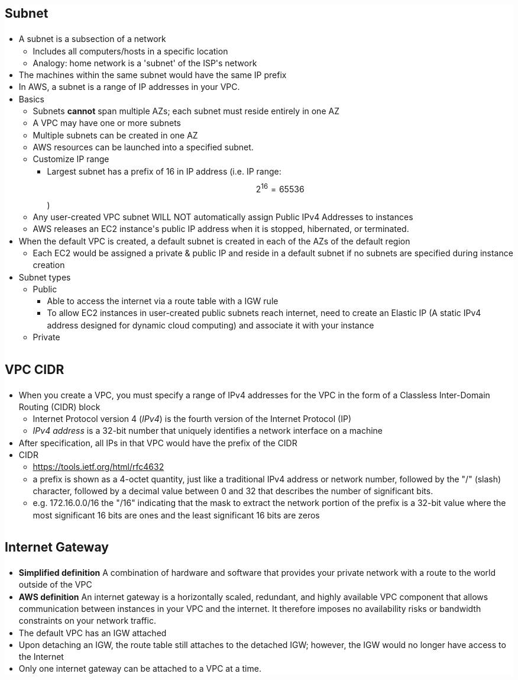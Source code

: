 
## Subnet
* A subnet is a subsection of a network
	* Includes all computers/hosts in a specific location
	* Analogy: home network is a 'subnet' of the ISP's network
* The machines within the same subnet would have the same IP prefix
* In AWS, a subnet is a range of IP addresses in your VPC.
* Basics 
	* Subnets **cannot** span multiple AZs; each subnet must reside entirely in one AZ
	* A VPC may have one or more subnets 
	* Multiple subnets can be created in one AZ
	* AWS resources can be launched into a specified subnet.
	* Customize IP range
		* Largest subnet has a prefix of 16 in IP address (i.e. IP range: $$2^{16} = 65536 $$)
	* Any user-created VPC subnet WILL NOT automatically assign Public IPv4 Addresses to instances
	* AWS releases an EC2 instance's public IP address when it is stopped, hibernated, or terminated.
* When the default VPC is created, a default subnet is created in each of the AZs of the default region
	* Each EC2 would be assigned a private & public IP and reside in a default subnet if no subnets are specified during instance creation
* Subnet types
	* Public
		* Able to access the internet via a route table with a IGW rule
		* To allow EC2 instances in user-created public subnets reach internet, need to create an Elastic IP (A static IPv4 address designed for dynamic cloud computing) and associate it with your instance
	* Private

## VPC CIDR
* When you create a VPC, you must specify a range of IPv4 addresses for the VPC in the form of a Classless Inter-Domain Routing (CIDR) block
    * Internet Protocol version 4 (*IPv4*) is the fourth version of the Internet Protocol (IP)
    * *IPv4 address* is a 32-bit number that uniquely identifies a network interface on a machine
* After specification, all IPs in that VPC would have the prefix of the CIDR
* CIDR
    * https://tools.ietf.org/html/rfc4632
    * a prefix is shown as a 4-octet quantity, just like a traditional IPv4 address or network number, followed by the "/" (slash) character, followed by a decimal value between 0 and 32 that describes the number of significant bits. 
    * e.g. 172.16.0.0/16  the "/16" indicating that the mask to extract the network portion of the prefix is a 32-bit value where the most significant 16 bits are ones and the least significant 16 bits are zeros

## Internet Gateway
* **Simplified definition** A combination of hardware and software that provides your private network with a route to the world outside of the VPC
* **AWS definition** An internet gateway is a horizontally scaled, redundant, and highly available VPC component that allows communication between instances in your VPC and the internet. It therefore imposes no availability risks or bandwidth constraints on your network traffic.
* The default VPC has an IGW attached
* Upon detaching an IGW, the route table still attaches to the detached IGW; however, the IGW would no longer have access to the Internet
* Only one internet gateway can be attached to a VPC at a time.
